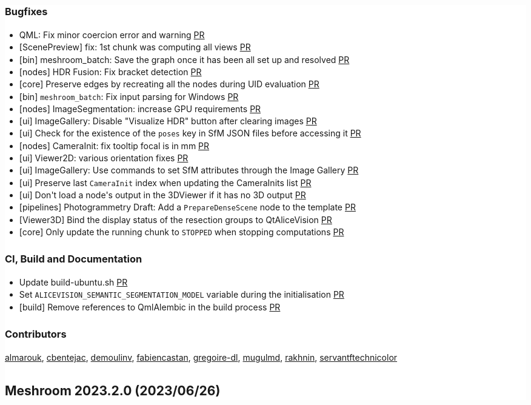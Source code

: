 ### Bugfixes

- QML: Fix minor coercion error and warning [PR](https://github.com/alicevision/Meshroom/pull/2107)
- [ScenePreview] fix: 1st chunk was computing all views [PR](https://github.com/alicevision/Meshroom/pull/2108)
- [bin] meshroom_batch: Save the graph once it has been all set up and resolved [PR](https://github.com/alicevision/Meshroom/pull/2095)
- [nodes] HDR Fusion: Fix bracket detection [PR](https://github.com/alicevision/Meshroom/pull/2143)
- [core] Preserve edges by recreating all the nodes during UID evaluation [PR](https://github.com/alicevision/Meshroom/pull/2127)
- [bin] `meshroom_batch`: Fix input parsing for Windows [PR](https://github.com/alicevision/Meshroom/pull/2188)
- [nodes] ImageSegmentation: increase GPU requirements [PR](https://github.com/alicevision/Meshroom/pull/2195)
- [ui] ImageGallery: Disable "Visualize HDR" button after clearing images [PR](https://github.com/alicevision/Meshroom/pull/2180)
- [ui] Check for the existence of the `poses` key in SfM JSON files before accessing it [PR](https://github.com/alicevision/Meshroom/pull/2190)
- [nodes] CameraInit: fix tooltip focal is in mm [PR](https://github.com/alicevision/Meshroom/pull/2202)
- [ui] Viewer2D: various orientation fixes [PR](https://github.com/alicevision/Meshroom/pull/2212)
- [ui] ImageGallery: Use commands to set SfM attributes through the Image Gallery [PR](https://github.com/alicevision/Meshroom/pull/2220)
- [ui] Preserve last `CameraInit` index when updating the CameraInits list [PR](https://github.com/alicevision/Meshroom/pull/2145)
- [ui] Don't load a node's output in the 3DViewer if it has no 3D output [PR](https://github.com/alicevision/Meshroom/pull/2230)
- [pipelines] Photogrammetry Draft: Add a `PrepareDenseScene` node to the template [PR](https://github.com/alicevision/Meshroom/pull/2232)
- [Viewer3D] Bind the display status of the resection groups to QtAliceVision [PR](https://github.com/alicevision/Meshroom/pull/2257)
- [core] Only update the running chunk to `STOPPED` when stopping computations [PR](https://github.com/alicevision/Meshroom/pull/2258)

### CI, Build and Documentation

- Update build-ubuntu.sh [PR](https://github.com/alicevision/Meshroom/pull/1951)
- Set `ALICEVISION_SEMANTIC_SEGMENTATION_MODEL` variable during the initialisation [PR](https://github.com/alicevision/Meshroom/pull/2090)
- [build] Remove references to QmlAlembic in the build process [PR](https://github.com/alicevision/Meshroom/pull/2131)

### Contributors

[almarouk](https://github.com/almarouk), [cbentejac](https://github.com/cbentejac), [demoulinv](https://github.com/demoulinv), [fabiencastan](https://github.com/fabiencastan), [gregoire-dl](https://github.com/gregoire-dl), [mugulmd](https://github.com/mugulmd), [rakhnin](https://github.com/rakhnin), [servantftechnicolor](https://github.com/servantftechnicolor)


## Meshroom 2023.2.0 (2023/06/26)
